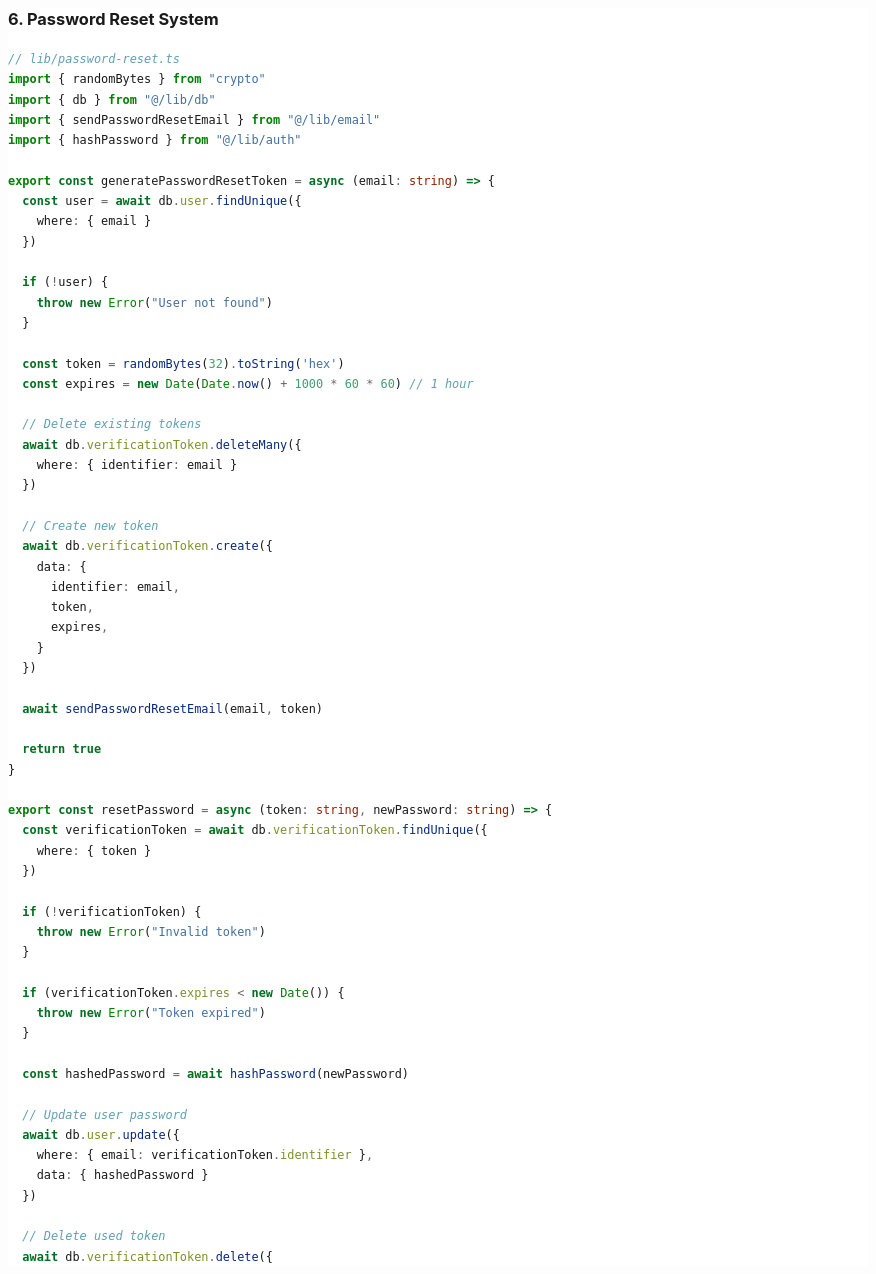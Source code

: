 ### 6. Password Reset System

```typescript
// lib/password-reset.ts
import { randomBytes } from "crypto"
import { db } from "@/lib/db"
import { sendPasswordResetEmail } from "@/lib/email"
import { hashPassword } from "@/lib/auth"

export const generatePasswordResetToken = async (email: string) => {
  const user = await db.user.findUnique({
    where: { email }
  })
  
  if (!user) {
    throw new Error("User not found")
  }
  
  const token = randomBytes(32).toString('hex')
  const expires = new Date(Date.now() + 1000 * 60 * 60) // 1 hour
  
  // Delete existing tokens
  await db.verificationToken.deleteMany({
    where: { identifier: email }
  })
  
  // Create new token
  await db.verificationToken.create({
    data: {
      identifier: email,
      token,
      expires,
    }
  })
  
  await sendPasswordResetEmail(email, token)
  
  return true
}

export const resetPassword = async (token: string, newPassword: string) => {
  const verificationToken = await db.verificationToken.findUnique({
    where: { token }
  })
  
  if (!verificationToken) {
    throw new Error("Invalid token")
  }
  
  if (verificationToken.expires < new Date()) {
    throw new Error("Token expired")
  }
  
  const hashedPassword = await hashPassword(newPassword)
  
  // Update user password
  await db.user.update({
    where: { email: verificationToken.identifier },
    data: { hashedPassword }
  })
  
  // Delete used token
  await db.verificationToken.delete({
```